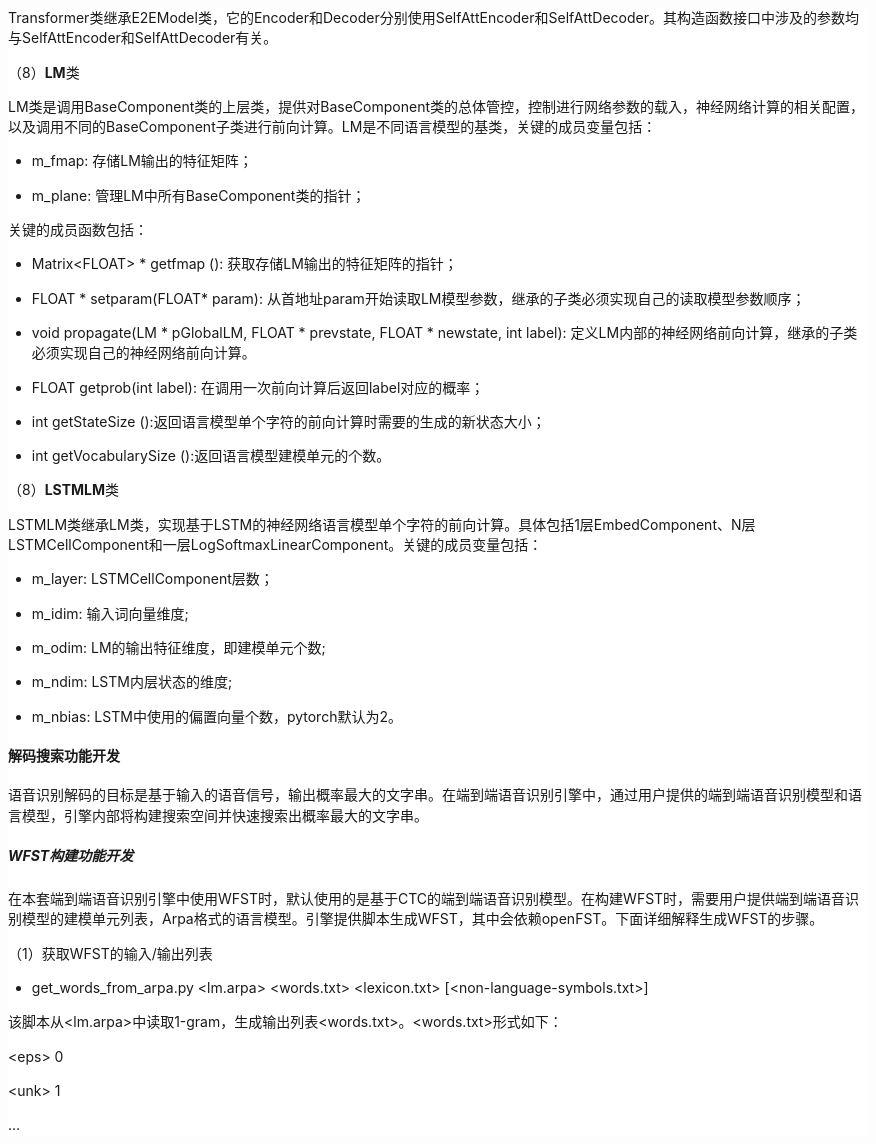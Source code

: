 Transformer类继承E2EModel类，它的Encoder和Decoder分别使用SelfAttEncoder和SelfAttDecoder。其构造函数接口中涉及的参数均与SelfAttEncoder和SelfAttDecoder有关。

（8）**LM**类

LM类是调用BaseComponent类的上层类，提供对BaseComponent类的总体管控，控制进行网络参数的载入，神经网络计算的相关配置，以及调用不同的BaseComponent子类进行前向计算。LM是不同语言模型的基类，关键的成员变量包括：

  - m\_fmap: 存储LM输出的特征矩阵；

  - m\_plane: 管理LM中所有BaseComponent类的指针；

关键的成员函数包括：

  - Matrix\<FLOAT\> \* getfmap (): 获取存储LM输出的特征矩阵的指针；

  - FLOAT \* setparam(FLOAT\* param): 从首地址param开始读取LM模型参数，继承的子类必须实现自己的读取模型参数顺序；

  - void propagate(LM \* pGlobalLM, FLOAT \* prevstate, FLOAT \* newstate, int label): 定义LM内部的神经网络前向计算，继承的子类必须实现自己的神经网络前向计算。

  - FLOAT getprob(int label): 在调用一次前向计算后返回label对应的概率；

  - int getStateSize ():返回语言模型单个字符的前向计算时需要的生成的新状态大小；

  - int getVocabularySize ():返回语言模型建模单元的个数。

（8）**LSTMLM**类

LSTMLM类继承LM类，实现基于LSTM的神经网络语言模型单个字符的前向计算。具体包括1层EmbedComponent、N层LSTMCellComponent和一层LogSoftmaxLinearComponent。关键的成员变量包括：

  - m\_layer: LSTMCellComponent层数；

  - m\_idim: 输入词向量维度;

  - m\_odim: LM的输出特征维度，即建模单元个数;

  - m\_ndim: LSTM内层状态的维度;

  - m\_nbias: LSTM中使用的偏置向量个数，pytorch默认为2。

#### 解码搜索功能开发

语音识别解码的目标是基于输入的语音信号，输出概率最大的文字串。在端到端语音识别引擎中，通过用户提供的端到端语音识别模型和语言模型，引擎内部将构建搜索空间并快速搜索出概率最大的文字串。

##### WFST构建功能开发

在本套端到端语音识别引擎中使用WFST时，默认使用的是基于CTC的端到端语音识别模型。在构建WFST时，需要用户提供端到端语音识别模型的建模单元列表，Arpa格式的语言模型。引擎提供脚本生成WFST，其中会依赖openFST。下面详细解释生成WFST的步骤。

（1）获取WFST的输入/输出列表

  - get\_words\_from\_arpa.py \<lm.arpa\> \<words.txt\> \<lexicon.txt\> \[\<non-language-symbols.txt\>\]

该脚本从\<lm.arpa\>中读取1-gram，生成输出列表\<words.txt\>。\<words.txt\>形式如下：

\<eps\> 0

\<unk\> 1

…
